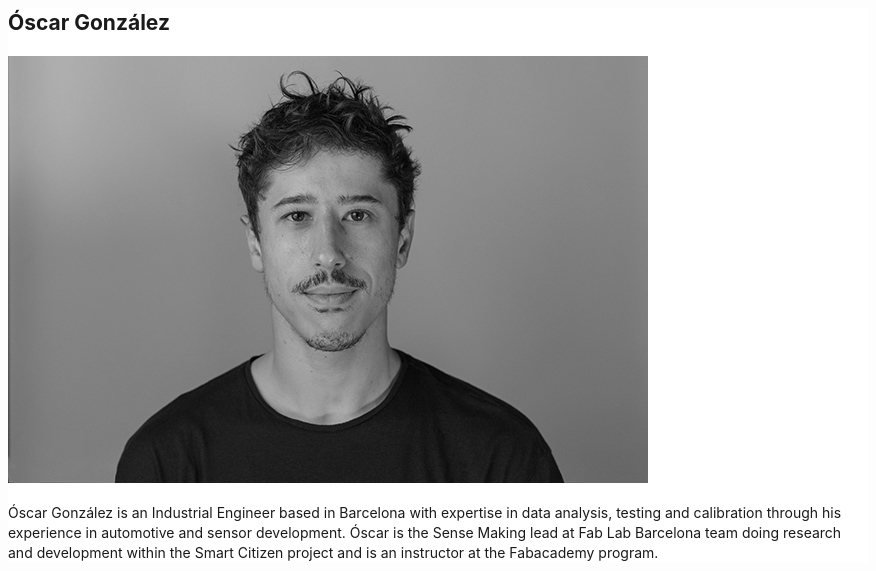 
## Óscar González

![](../../../../assets/images/faculty_photos/oscar_gonzalez.jpg)

Óscar González is an Industrial Engineer based in Barcelona with expertise in data analysis, testing and calibration through his experience in automotive and sensor development. Óscar is the Sense Making lead at Fab Lab Barcelona team doing research and development within the Smart Citizen project and is an instructor at the Fabacademy program.
